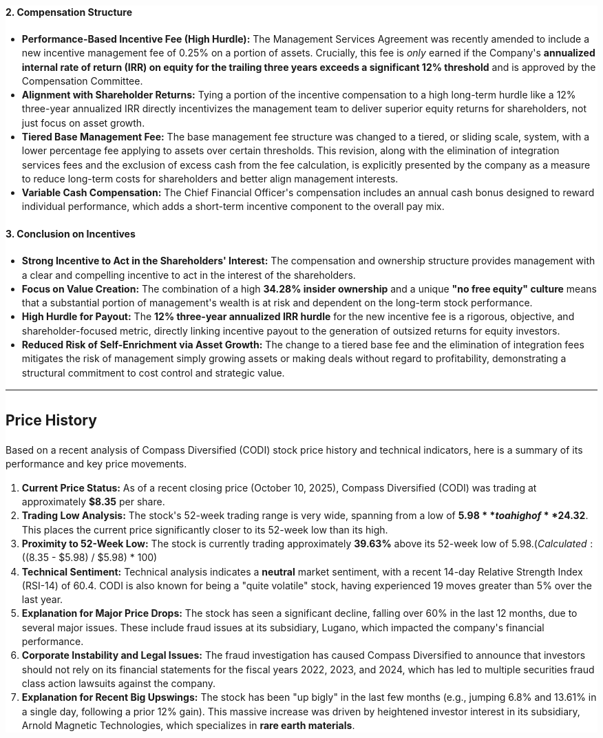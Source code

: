 #### **2. Compensation Structure**

*   **Performance-Based Incentive Fee (High Hurdle):** The Management Services Agreement was recently amended to include a new incentive management fee of 0.25% on a portion of assets. Crucially, this fee is *only* earned if the Company's **annualized internal rate of return (IRR) on equity for the trailing three years exceeds a significant 12% threshold** and is approved by the Compensation Committee.
*   **Alignment with Shareholder Returns:** Tying a portion of the incentive compensation to a high long-term hurdle like a 12% three-year annualized IRR directly incentivizes the management team to deliver superior equity returns for shareholders, not just focus on asset growth.
*   **Tiered Base Management Fee:** The base management fee structure was changed to a tiered, or sliding scale, system, with a lower percentage fee applying to assets over certain thresholds. This revision, along with the elimination of integration services fees and the exclusion of excess cash from the fee calculation, is explicitly presented by the company as a measure to reduce long-term costs for shareholders and better align management interests.
*   **Variable Cash Compensation:** The Chief Financial Officer's compensation includes an annual cash bonus designed to reward individual performance, which adds a short-term incentive component to the overall pay mix.

#### **3. Conclusion on Incentives**

*   **Strong Incentive to Act in the Shareholders' Interest:** The compensation and ownership structure provides management with a clear and compelling incentive to act in the interest of the shareholders.
*   **Focus on Value Creation:** The combination of a high **34.28% insider ownership** and a unique **"no free equity" culture** means that a substantial portion of management's wealth is at risk and dependent on the long-term stock performance.
*   **High Hurdle for Payout:** The **12% three-year annualized IRR hurdle** for the new incentive fee is a rigorous, objective, and shareholder-focused metric, directly linking incentive payout to the generation of outsized returns for equity investors.
*   **Reduced Risk of Self-Enrichment via Asset Growth:** The change to a tiered base fee and the elimination of integration fees mitigates the risk of management simply growing assets or making deals without regard to profitability, demonstrating a structural commitment to cost control and strategic value.

---

## Price History

Based on a recent analysis of Compass Diversified (CODI) stock price history and technical indicators, here is a summary of its performance and key price movements.

1.  **Current Price Status:** As of a recent closing price (October 10, 2025), Compass Diversified (CODI) was trading at approximately **$8.35** per share.
2.  **Trading Low Analysis:** The stock's 52-week trading range is very wide, spanning from a low of **$5.98** to a high of **$24.32**. This places the current price significantly closer to its 52-week low than its high.
3.  **Proximity to 52-Week Low:** The stock is currently trading approximately **39.63%** above its 52-week low of $5.98. (Calculated: (($8.35 - $5.98) / $5.98) * 100)
4.  **Technical Sentiment:** Technical analysis indicates a **neutral** market sentiment, with a recent 14-day Relative Strength Index (RSI-14) of 60.4. CODI is also known for being a "quite volatile" stock, having experienced 19 moves greater than 5% over the last year.
5.  **Explanation for Major Price Drops:** The stock has seen a significant decline, falling over 60% in the last 12 months, due to several major issues. These include fraud issues at its subsidiary, Lugano, which impacted the company's financial performance.
6.  **Corporate Instability and Legal Issues:** The fraud investigation has caused Compass Diversified to announce that investors should not rely on its financial statements for the fiscal years 2022, 2023, and 2024, which has led to multiple securities fraud class action lawsuits against the company.
7.  **Explanation for Recent Big Upswings:** The stock has been "up bigly" in the last few months (e.g., jumping 6.8% and 13.61% in a single day, following a prior 12% gain). This massive increase was driven by heightened investor interest in its subsidiary, Arnold Magnetic Technologies, which specializes in **rare earth materials**.